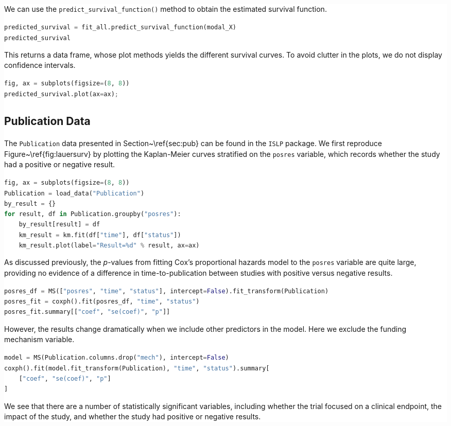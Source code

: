 We can use the `predict_survival_function()` method to obtain the estimated survival function.

```python
predicted_survival = fit_all.predict_survival_function(modal_X)
predicted_survival
```

This returns a data frame,
whose plot methods yields the different survival curves. To avoid clutter in
the plots, we do not display confidence intervals.

```python
fig, ax = subplots(figsize=(8, 8))
predicted_survival.plot(ax=ax);
```

## Publication Data

The  `Publication`  data   presented in Section~\\ref\{sec:pub}  can be
found in the `ISLP` package.
We first reproduce Figure~\\ref\{fig:lauersurv}  by plotting the Kaplan-Meier curves
stratified on the  `posres`  variable, which records whether the
study had a positive or negative result.

```python
fig, ax = subplots(figsize=(8, 8))
Publication = load_data("Publication")
by_result = {}
for result, df in Publication.groupby("posres"):
    by_result[result] = df
    km_result = km.fit(df["time"], df["status"])
    km_result.plot(label="Result=%d" % result, ax=ax)
```

As discussed previously, the $p$-values from fitting Cox’s
proportional hazards model to the `posres` variable are quite
large, providing no evidence of a difference in time-to-publication
between studies with positive versus negative results.

```python
posres_df = MS(["posres", "time", "status"], intercept=False).fit_transform(Publication)
posres_fit = coxph().fit(posres_df, "time", "status")
posres_fit.summary[["coef", "se(coef)", "p"]]
```

However, the results change dramatically when we include other
predictors in the model. Here we exclude the funding mechanism
variable.

```python
model = MS(Publication.columns.drop("mech"), intercept=False)
coxph().fit(model.fit_transform(Publication), "time", "status").summary[
    ["coef", "se(coef)", "p"]
]
```

We see that there are a number of statistically significant variables,
including whether the trial focused on a clinical endpoint, the impact
of the study, and whether the study had positive or negative results.

